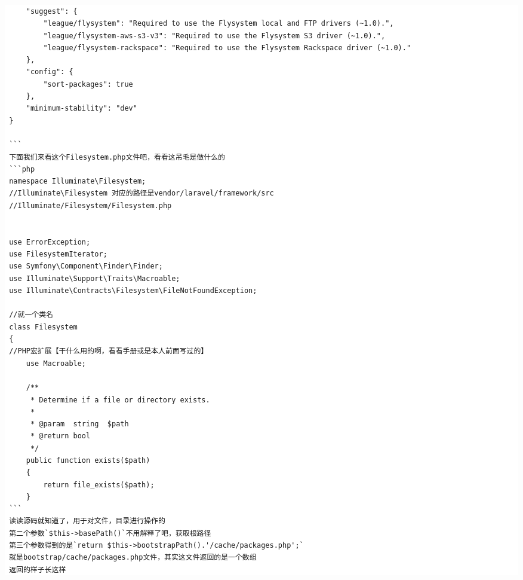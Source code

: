          "suggest": {
             "league/flysystem": "Required to use the Flysystem local and FTP drivers (~1.0).",
             "league/flysystem-aws-s3-v3": "Required to use the Flysystem S3 driver (~1.0).",
             "league/flysystem-rackspace": "Required to use the Flysystem Rackspace driver (~1.0)."
         },
         "config": {
             "sort-packages": true
         },
         "minimum-stability": "dev"
     }

     ```  
     下面我们来看这个Filesystem.php文件吧，看看这吊毛是做什么的   
     ```php   
     namespace Illuminate\Filesystem;
     //Illuminate\Filesystem 对应的路径是vendor/laravel/framework/src
     //Illuminate/Filesystem/Filesystem.php  
     
     
     use ErrorException;
     use FilesystemIterator;
     use Symfony\Component\Finder\Finder;
     use Illuminate\Support\Traits\Macroable;
     use Illuminate\Contracts\Filesystem\FileNotFoundException;
     
     //就一个类名
     class Filesystem
     {
     //PHP宏扩展【干什么用的啊，看看手册或是本人前面写过的】
         use Macroable;
     
         /**
          * Determine if a file or directory exists.
          *
          * @param  string  $path
          * @return bool
          */
         public function exists($path)
         {
             return file_exists($path);
         }
     ```  
     读读源码就知道了，用于对文件，目录进行操作的   
     第二个参数`$this->basePath()`不用解释了吧，获取根路径   
     第三个参数得到的是`return $this->bootstrapPath().'/cache/packages.php';`   
     就是bootstrap/cache/packages.php文件，其实这文件返回的是一个数组   
     返回的样子长这样  